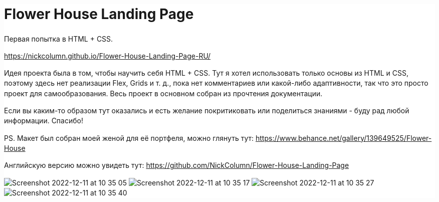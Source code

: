 # Flower House Landing Page

Первая попытка в HTML + CSS.

https://nickcolumn.github.io/Flower-House-Landing-Page-RU/

Идея проекта была в том, чтобы научить себя HTML + CSS. Тут я хотел использовать только основы из HTML и CSS, поэтому здесь нет реализации Flex, Grids и т. д., пока нет комментариев или какой-либо адаптивности, так что это просто проект для самообразования.
Весь проект в основном собран из прочтения документации.

Если вы каким-то образом тут оказались и есть желание покритиковать или поделиться знаниями - буду рад любой информации. Спасибо!

PS. Макет был собран моей женой для её портфеля, можно глянуть тут: https://www.behance.net/gallery/139649525/Flower-House

Английскую версию можно увидеть тут: https://github.com/NickColumn/Flower-House-Landing-Page

<img width="1573" alt="Screenshot 2022-12-11 at 10 35 05" src="https://user-images.githubusercontent.com/66261255/206891780-0c3df924-65b2-4632-b6eb-a1a05a592cc8.png">

<img width="1576" alt="Screenshot 2022-12-11 at 10 35 17" src="https://user-images.githubusercontent.com/66261255/206891784-56f651a7-4e62-441a-baf0-e9d3c5cab4de.png">

<img width="1578" alt="Screenshot 2022-12-11 at 10 35 27" src="https://user-images.githubusercontent.com/66261255/206891787-5e40fe14-0bac-47d2-9844-f44953f57a67.png">

<img width="1573" alt="Screenshot 2022-12-11 at 10 35 40" src="https://user-images.githubusercontent.com/66261255/206891788-c6fd16c2-05e2-4ff9-8f88-7deb2cefe6bf.png">
